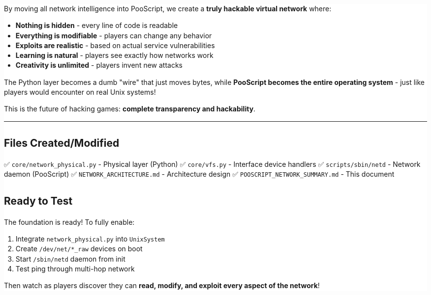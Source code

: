 By moving all network intelligence into PooScript, we create a **truly hackable virtual network** where:

- **Nothing is hidden** - every line of code is readable
- **Everything is modifiable** - players can change any behavior
- **Exploits are realistic** - based on actual service vulnerabilities
- **Learning is natural** - players see exactly how networks work
- **Creativity is unlimited** - players invent new attacks

The Python layer becomes a dumb "wire" that just moves bytes, while **PooScript becomes the entire operating system** - just like players would encounter on real Unix systems!

This is the future of hacking games: **complete transparency and hackability**.

---

## Files Created/Modified

✅ `core/network_physical.py` - Physical layer (Python)
✅ `core/vfs.py` - Interface device handlers
✅ `scripts/sbin/netd` - Network daemon (PooScript)
✅ `NETWORK_ARCHITECTURE.md` - Architecture design
✅ `POOSCRIPT_NETWORK_SUMMARY.md` - This document

## Ready to Test

The foundation is ready! To fully enable:

1. Integrate `network_physical.py` into `UnixSystem`
2. Create `/dev/net/*_raw` devices on boot
3. Start `/sbin/netd` daemon from init
4. Test ping through multi-hop network

Then watch as players discover they can **read, modify, and exploit every aspect of the network**!
